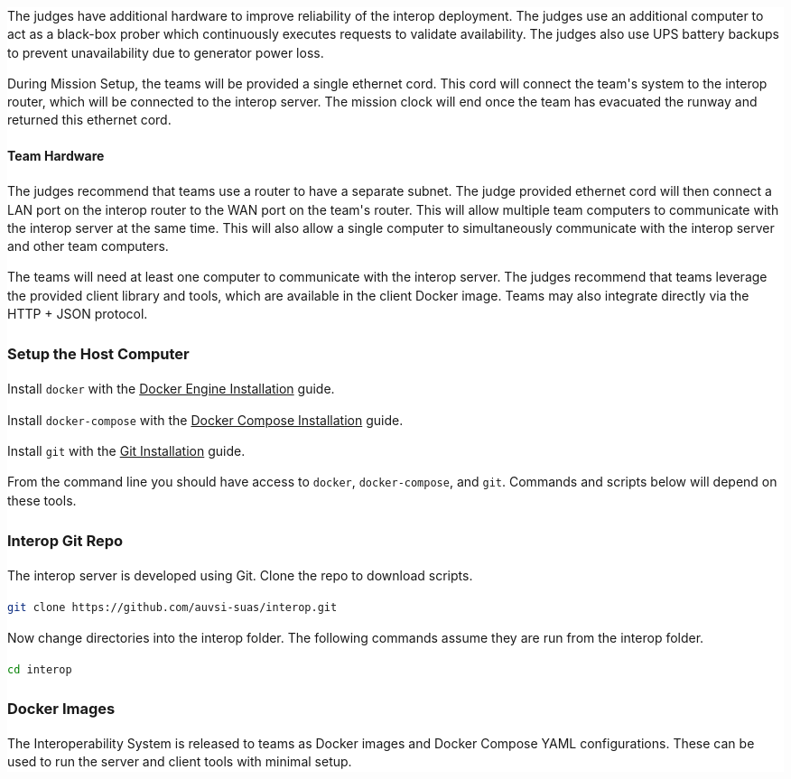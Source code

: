 The judges have additional hardware to improve reliability of the interop
deployment. The judges use an additional computer to act as a black-box prober
which continuously executes requests to validate availability. The judges also
use UPS battery backups to prevent unavailability due to generator power loss.

During Mission Setup, the teams will be provided a single ethernet cord. This
cord will connect the team's system to the interop router, which will be
connected to the interop server. The mission clock will end once the team has
evacuated the runway and returned this ethernet cord.

#### Team Hardware

The judges recommend that teams use a router to have a separate subnet. The
judge provided ethernet cord will then connect a LAN port on the interop router
to the WAN port on the team's router. This will allow multiple team computers
to communicate with the interop server at the same time. This will also allow a
single computer to simultaneously communicate with the interop server and other
team computers.

The teams will need at least one computer to communicate with the interop
server. The judges recommend that teams leverage the provided client library
and tools, which are available in the client Docker image.  Teams may also
integrate directly via the HTTP + JSON protocol.

### Setup the Host Computer

Install `docker` with the [Docker Engine
Installation](https://docs.docker.com/engine/installation) guide.

Install `docker-compose` with the [Docker Compose
Installation](https://docs.docker.com/compose/install/) guide.

Install `git` with the [Git
Installation](https://git-scm.com/book/en/v2/Getting-Started-Installing-Git)
guide.

From the command line you should have access to `docker`, `docker-compose`, and
`git`. Commands and scripts below will depend on these tools.

### Interop Git Repo

The interop server is developed using Git. Clone the repo to download scripts.

```bash
git clone https://github.com/auvsi-suas/interop.git
```

Now change directories into the interop folder. The following commands assume
they are run from the interop folder.

```bash
cd interop
```

### Docker Images

The Interoperability System is released to teams as Docker images and Docker
Compose YAML configurations. These can be used to run the server and client
tools with minimal setup.
